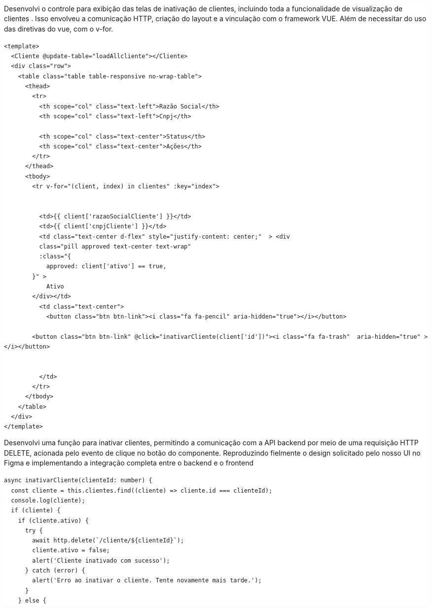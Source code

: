Desenvolvi o controle para exibição das telas de inativação de clientes, incluindo toda a funcionalidade de visualização de clientes . Isso envolveu a comunicação HTTP, criação do layout e a vinculação com o framework VUE. Além de necessitar do uso das diretivas do vue, com o  v-for.

```
<template>
  <Cliente @update-table="loadAllcliente"></Cliente>
  <div class="row">
    <table class="table table-responsive no-wrap-table">
      <thead>
        <tr>
          <th scope="col" class="text-left">Razão Social</th>
          <th scope="col" class="text-left">Cnpj</th>
        
          <th scope="col" class="text-center">Status</th>
          <th scope="col" class="text-center">Ações</th>
        </tr>
      </thead>
      <tbody>
        <tr v-for="(client, index) in clientes" :key="index">
      
         
          <td>{{ client['razaoSocialCliente'] }}</td>
          <td>{{ client['cnpjCliente'] }}</td>
          <td class="text-center d-flex" style="justify-content: center;"  > <div 
          class="pill approved text-center text-wrap" 
          :class="{
            approved: client['ativo'] == true,
        }" > 
            Ativo 
        </div></td>
          <td class="text-center">
            <button class="btn btn-link"><i class="fa fa-pencil" aria-hidden="true"></i></button>

        <button class="btn btn-link" @click="inativarCliente(client['id'])"><i class="fa fa-trash"  aria-hidden="true" ></i></button>

        
          </td>
        </tr>
      </tbody>
    </table>
  </div>
</template>
```

Desenvolvi uma função para inativar clientes, permitindo a comunicação com a API backend por meio de uma requisição HTTP DELETE, acionada pelo evento de clique no botão do componente. Reproduzindo fielmente o design solicitado pelo nosso UI no Figma e implementando a integração completa entre o backend e o frontend

```
async inativarCliente(clienteId: number) {
  const cliente = this.clientes.find((cliente) => cliente.id === clienteId);
  console.log(cliente);
  if (cliente) {
    if (cliente.ativo) {
      try {
        await http.delete(`/cliente/${clienteId}`);
        cliente.ativo = false;
        alert('Cliente inativado com sucesso');
      } catch (error) {
        alert('Erro ao inativar o cliente. Tente novamente mais tarde.');
      }
    } else {
```